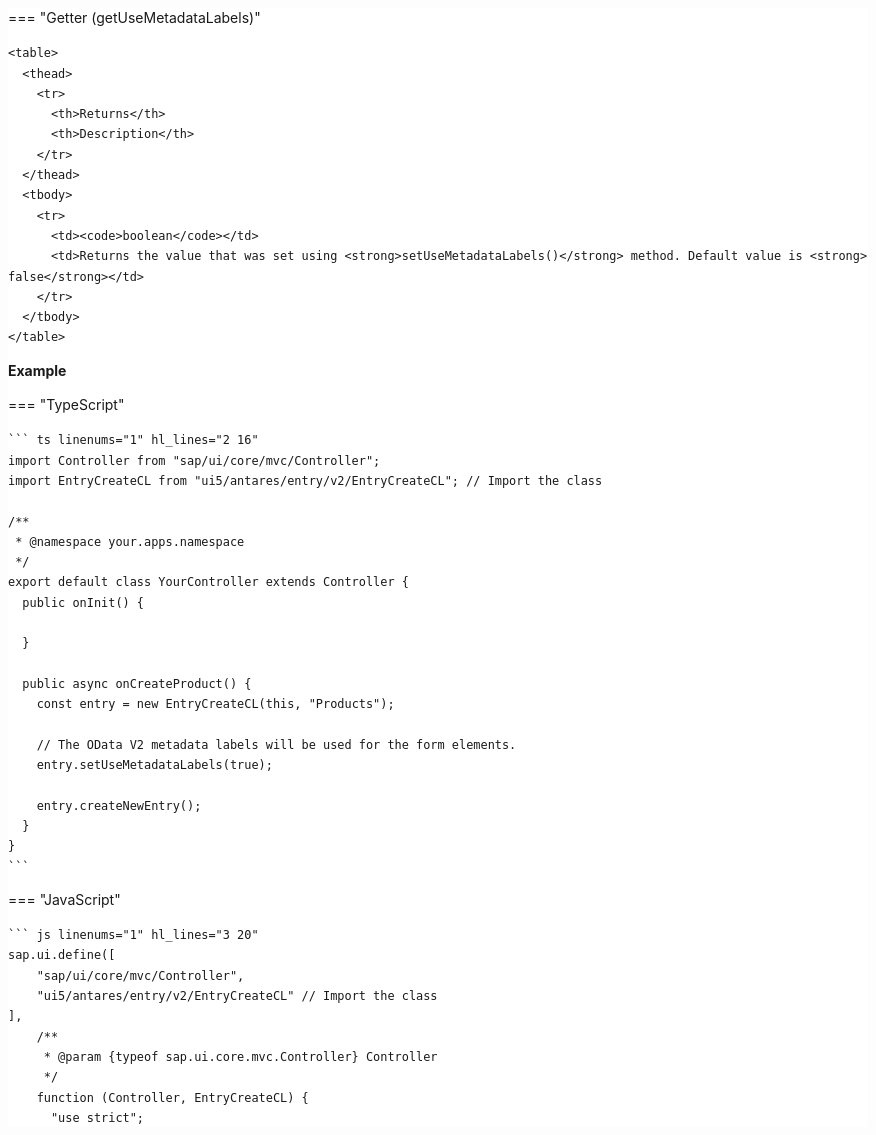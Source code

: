 === "Getter (getUseMetadataLabels)"

    <table>
      <thead>
        <tr>
          <th>Returns</th>
          <th>Description</th>
        </tr>
      </thead>
      <tbody>
        <tr>
          <td><code>boolean</code></td>
          <td>Returns the value that was set using <strong>setUseMetadataLabels()</strong> method. Default value is <strong>false</strong></td>
        </tr>
      </tbody>
    </table>

**Example**

=== "TypeScript"

    ``` ts linenums="1" hl_lines="2 16"
    import Controller from "sap/ui/core/mvc/Controller";
    import EntryCreateCL from "ui5/antares/entry/v2/EntryCreateCL"; // Import the class

    /**
     * @namespace your.apps.namespace
     */
    export default class YourController extends Controller {
      public onInit() {

      }

      public async onCreateProduct() {
        const entry = new EntryCreateCL(this, "Products");

        // The OData V2 metadata labels will be used for the form elements.
        entry.setUseMetadataLabels(true);

        entry.createNewEntry(); 
      }
    }
    ```

=== "JavaScript"

    ``` js linenums="1" hl_lines="3 20"
    sap.ui.define([
        "sap/ui/core/mvc/Controller",
        "ui5/antares/entry/v2/EntryCreateCL" // Import the class
    ], 
        /**
         * @param {typeof sap.ui.core.mvc.Controller} Controller
         */
        function (Controller, EntryCreateCL) {
          "use strict";
